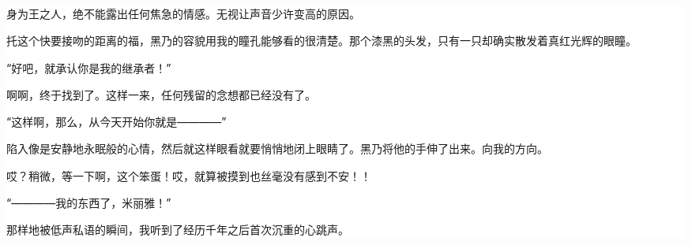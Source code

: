 身为王之人，绝不能露出任何焦急的情感。无视让声音少许变高的原因。

托这个快要接吻的距离的福，黑乃的容貌用我的瞳孔能够看的很清楚。那个漆黑的头发，只有一只却确实散发着真红光辉的眼瞳。

“好吧，就承认你是我的继承者！”

啊啊，终于找到了。这样一来，任何残留的念想都已经没有了。

“这样啊，那么，从今天开始你就是————”

陷入像是安静地永眠般的心情，然后就这样眼看就要悄悄地闭上眼睛了。黑乃将他的手伸了出来。向我的方向。

哎？稍微，等一下啊，这个笨蛋！哎，就算被摸到也丝毫没有感到不安！！

“————我的东西了，米丽雅！”

那样地被低声私语的瞬间，我听到了经历千年之后首次沉重的心跳声。
